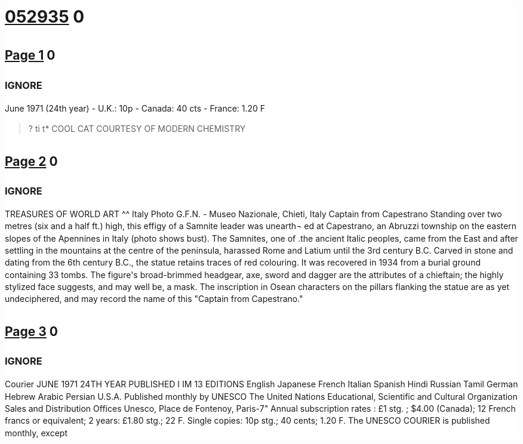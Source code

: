 # [052935](052935engo.pdf) 0

## [Page 1](052935engo.pdf#page=1) 0

### IGNORE

June 1971 (24th year) - U.K.: 10p - Canada: 40 cts - France: 1.20 F
>?
ti t*
COOL CAT
COURTESY OF
MODERN
CHEMISTRY

## [Page 2](052935engo.pdf#page=2) 0

### IGNORE

TREASURES
OF
WORLD ART
^^ Italy
Photo G.F.N. - Museo Nazionale, Chieti, Italy
Captain from Capestrano
Standing over two metres (six and a half ft.) high, this effigy of a Samnite leader was unearth¬
ed at Capestrano, an Abruzzi township on the eastern slopes of the Apennines in Italy
(photo shows bust). The Samnites, one of .the ancient Italic peoples, came from the East
and after settling in the mountains at the centre of the peninsula, harassed Rome and Latium
until the 3rd century B.C. Carved in stone and dating from the 6th century B.C., the statue
retains traces of red colouring. It was recovered in 1934 from a burial ground containing
33 tombs. The figure's broad-brimmed headgear, axe, sword and dagger are the attributes
of a chieftain; the highly stylized face suggests, and may well be, a mask. The inscription
in Osean characters on the pillars flanking the statue are as yet undeciphered, and may
record the name of this "Captain from Capestrano."

## [Page 3](052935engo.pdf#page=3) 0

### IGNORE

Courier
JUNE 1971
24TH YEAR
PUBLISHED I IM 13 EDITIONS
English Japanese
French Italian
Spanish Hindi
Russian Tamil
German Hebrew
Arabic Persian
U.S.A.
Published monthly by UNESCO
The United Nations
Educational, Scientific
and Cultural Organization
Sales and Distribution Offices
Unesco, Place de Fontenoy, Paris-7"
Annual subscription rates : £1 stg. ; $4.00
(Canada); 12 French francs or equivalent;
2 years: £1.80 stg.; 22 F. Single copies: 10p
stg.; 40 cents; 1.20 F.
The UNESCO COURIER is published monthly, except